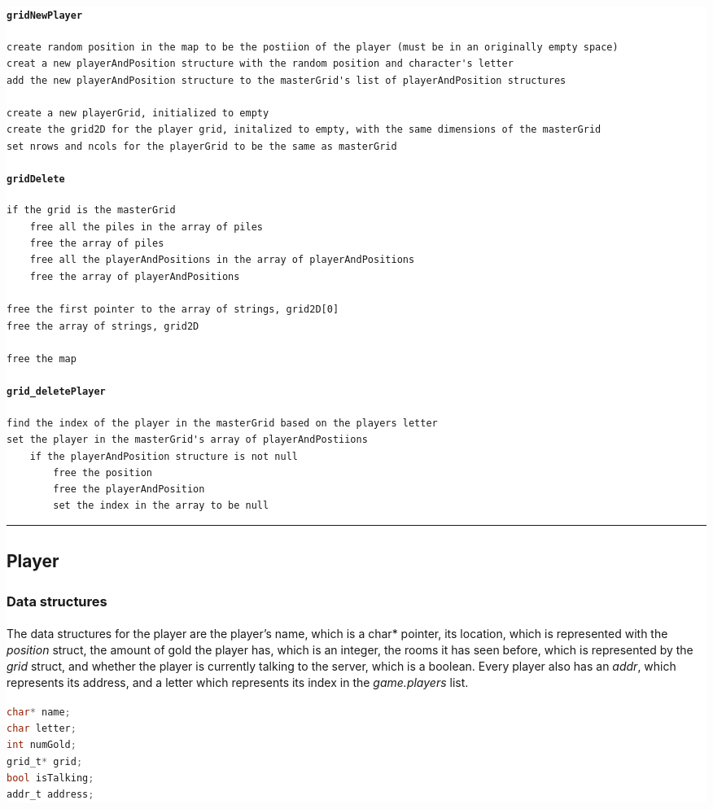 #### `gridNewPlayer`
```
create random position in the map to be the postiion of the player (must be in an originally empty space)
creat a new playerAndPosition structure with the random position and character's letter
add the new playerAndPosition structure to the masterGrid's list of playerAndPosition structures

create a new playerGrid, initialized to empty
create the grid2D for the player grid, initalized to empty, with the same dimensions of the masterGrid
set nrows and ncols for the playerGrid to be the same as masterGrid
```

#### `gridDelete`
```
if the grid is the masterGrid
	free all the piles in the array of piles
	free the array of piles
	free all the playerAndPositions in the array of playerAndPositions
	free the array of playerAndPositions

free the first pointer to the array of strings, grid2D[0]
free the array of strings, grid2D

free the map
```

#### `grid_deletePlayer`
```
find the index of the player in the masterGrid based on the players letter
set the player in the masterGrid's array of playerAndPostiions
	if the playerAndPosition structure is not null
		free the position
		free the playerAndPosition
		set the index in the array to be null
```

---

## Player 

### Data structures

The data structures for the player are the player’s name, which is a char* pointer, its location, which is represented with the _position_ struct, the amount of gold the player has, which is an integer, the rooms it has seen before, which is represented by the _grid_ struct, and whether the player is currently talking to the server, which is a boolean. Every player also has an _addr_, which represents its address, and a letter which represents its index in the _game.players_ list.  

```c
char* name; 
char letter;
int numGold; 
grid_t* grid;
bool isTalking; 
addr_t address;
```
